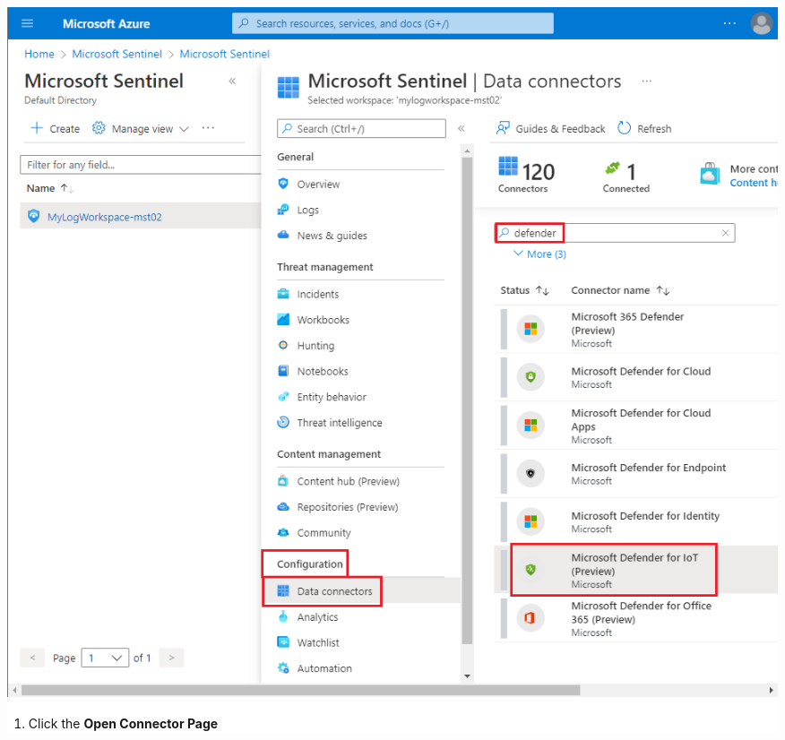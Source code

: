    ![DataConnectorsSentinel](./images/E6T2-Data-Connectors-Sentinel.png 'Data Connectors Sentinel')

1. Click the **Open Connector Page**
 